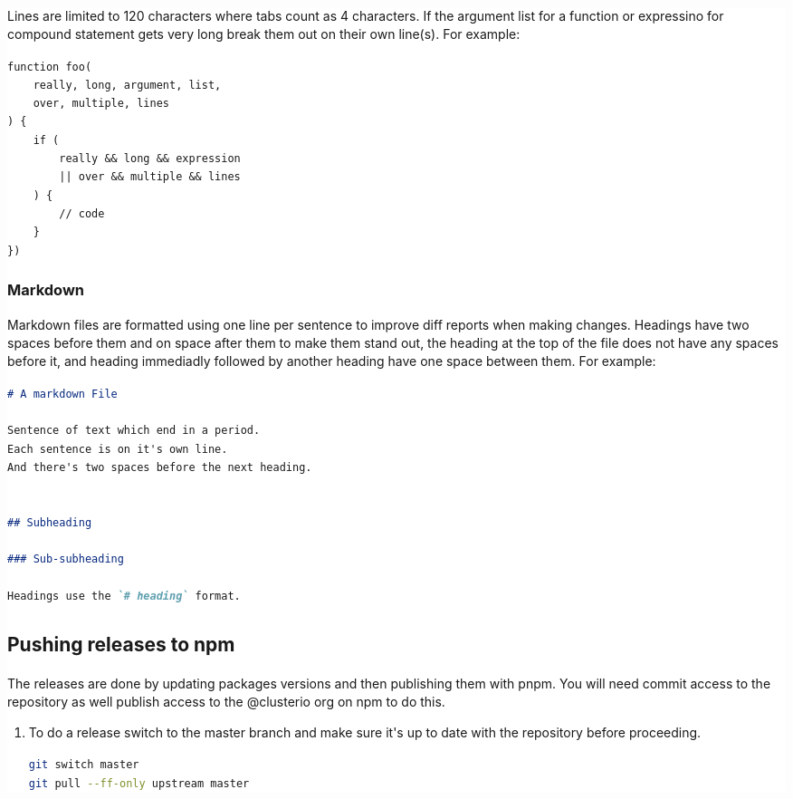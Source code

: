 Lines are limited to 120 characters where tabs count as 4 characters.
If the argument list for a function or expressino for compound statement gets very long break them out on their own line(s).
For example:

    function foo(
        really, long, argument, list,
        over, multiple, lines
    ) {
        if (
            really && long && expression
            || over && multiple && lines
        ) {
            // code
        }
    })


### Markdown

Markdown files are formatted using one line per sentence to improve diff reports when making changes.
Headings have two spaces before them and on space after them to make them stand out, the heading at the top of the file does not have any spaces before it, and heading immediadly followed by another heading have one space between them.
For example:

```md
# A markdown File

Sentence of text which end in a period.
Each sentence is on it's own line.
And there's two spaces before the next heading.


## Subheading

### Sub-subheading

Headings use the `# heading` format.
```


## Pushing releases to npm

The releases are done by updating packages versions and then publishing them with pnpm.
You will need commit access to the repository as well publish access to the @clusterio org on npm to do this.

1.  To do a release switch to the master branch and make sure it's up to date with the repository before proceeding.

    ```sh
    git switch master
    git pull --ff-only upstream master
    ```
